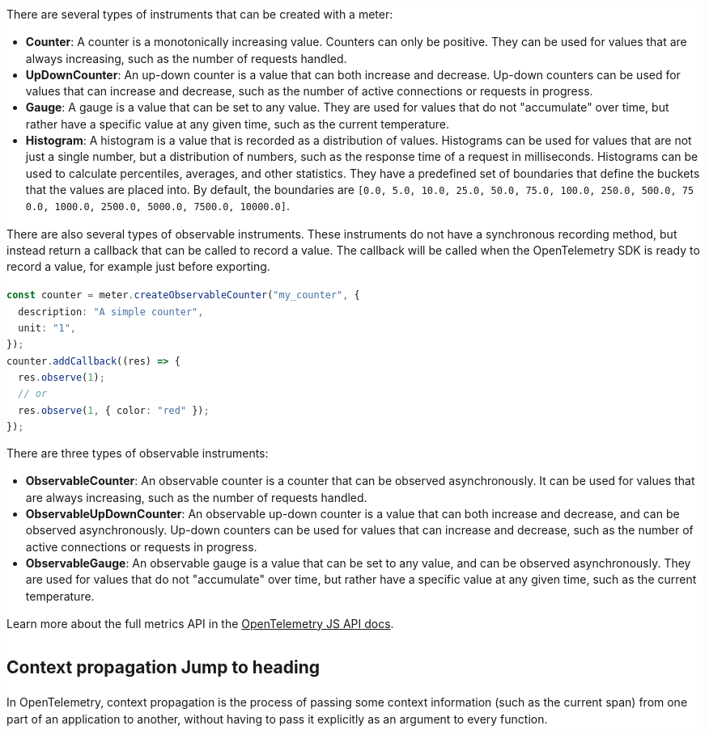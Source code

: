 There are several types of instruments that can be created with a meter:

- **Counter**: A counter is a monotonically increasing value. Counters can only be positive. They can be used for values that are always increasing, such as the number of requests handled.
- **UpDownCounter**: An up-down counter is a value that can both increase and decrease. Up-down counters can be used for values that can increase and decrease, such as the number of active connections or requests in progress.
- **Gauge**: A gauge is a value that can be set to any value. They are used for values that do not "accumulate" over time, but rather have a specific value at any given time, such as the current temperature.
- **Histogram**: A histogram is a value that is recorded as a distribution of values. Histograms can be used for values that are not just a single number, but a distribution of numbers, such as the response time of a request in milliseconds. Histograms can be used to calculate percentiles, averages, and other statistics. They have a predefined set of boundaries that define the buckets that the values are placed into. By default, the boundaries are `[0.0, 5.0, 10.0, 25.0, 50.0, 75.0, 100.0, 250.0, 500.0, 750.0, 1000.0, 2500.0, 5000.0, 7500.0, 10000.0]`.

There are also several types of observable instruments. These instruments do not have a synchronous recording method, but instead return a callback that can be called to record a value. The callback will be called when the OpenTelemetry SDK is ready to record a value, for example just before exporting.

```ts
const counter = meter.createObservableCounter("my_counter", {
  description: "A simple counter",
  unit: "1",
});
counter.addCallback((res) => {
  res.observe(1);
  // or
  res.observe(1, { color: "red" });
});
```

There are three types of observable instruments:

- **ObservableCounter**: An observable counter is a counter that can be observed asynchronously. It can be used for values that are always increasing, such as the number of requests handled.
- **ObservableUpDownCounter**: An observable up-down counter is a value that can both increase and decrease, and can be observed asynchronously. Up-down counters can be used for values that can increase and decrease, such as the number of active connections or requests in progress.
- **ObservableGauge**: An observable gauge is a value that can be set to any value, and can be observed asynchronously. They are used for values that do not "accumulate" over time, but rather have a specific value at any given time, such as the current temperature.

Learn more about the full metrics API in the [OpenTelemetry JS API docs](https://open-telemetry.github.io/opentelemetry-js/classes/_opentelemetry_api.MetricsAPI.html).

## Context propagation Jump to heading

In OpenTelemetry, context propagation is the process of passing some context information (such as the current span) from one part of an application to another, without having to pass it explicitly as an argument to every function.
